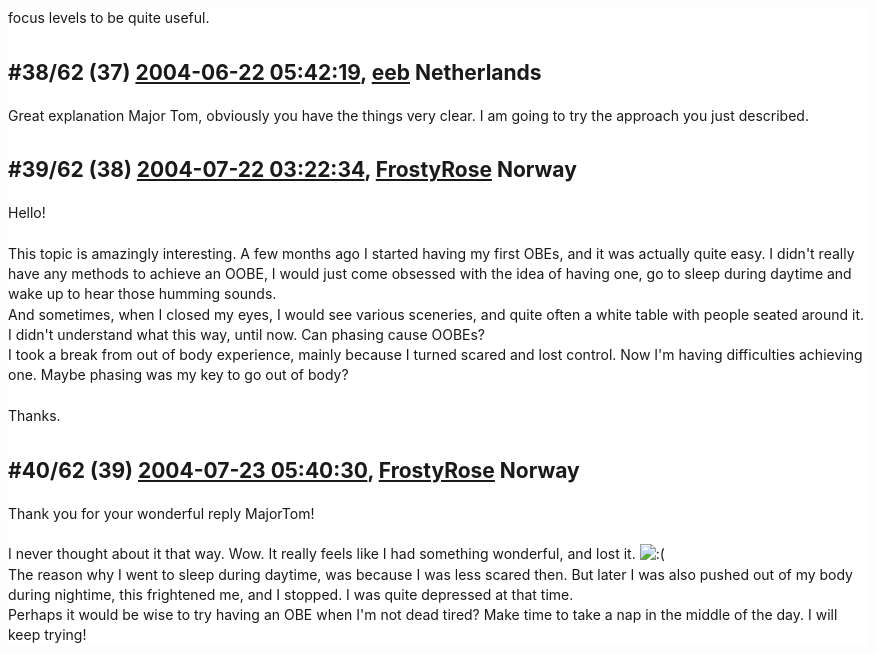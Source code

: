  focus levels
</i>
to be quite useful.
</section>

## \#38/62 (37) [2004-06-22 05:42:19](https://www.astralpulse.com/forums/index.php?msg=101466), [eeb](https://www.astralpulse.com/forums/profile/?u=1726) Netherlands ##
<section>
Great explanation Major Tom, obviously you have the things very clear. I am going to try the approach you just described.
</section>

## \#39/62 (38) [2004-07-22 03:22:34](https://www.astralpulse.com/forums/index.php?msg=106030), [FrostyRose](https://www.astralpulse.com/forums/profile/?u=6473) Norway ##
<section>
Hello!
<br>
<br>
This topic is amazingly interesting. A few months ago I started having my first OBEs, and it was actually quite easy. I didn't really have any methods to achieve an OOBE, I would just come obsessed with the idea of having one, go to sleep during daytime and wake up to hear those humming sounds.
<br>
And sometimes, when I closed my eyes, I would see various sceneries, and quite often a white table with people seated around it. I didn't understand what this way, until now. Can phasing cause OOBEs?
<br>
I took a break from out of body experience, mainly because I turned scared and lost control. Now I'm having difficulties achieving one. Maybe phasing was my key to go out of body?
<br>
<br>
Thanks.
</section>

## \#40/62 (39) [2004-07-23 05:40:30](https://www.astralpulse.com/forums/index.php?msg=106109), [FrostyRose](https://www.astralpulse.com/forums/profile/?u=6473) Norway ##
<section>
Thank you for your wonderful reply MajorTom!
<br>
<br>
I never thought about it that way. Wow. It really feels like I had something wonderful, and lost it.
<img alt=":(" class="smiley" src="https://www.astralpulse.com/forums/Smileys/fugue/sad.png" title="Sad"/>
<br>
The reason why I went to sleep during daytime, was because I was less scared then. But later I was also pushed out of my body during nightime, this frightened me, and I stopped. I was quite depressed at that time.
<br>
Perhaps it would be wise to try having an OBE when I'm not dead tired? Make time to take a nap in the middle of the day. I will keep trying!
</section>
